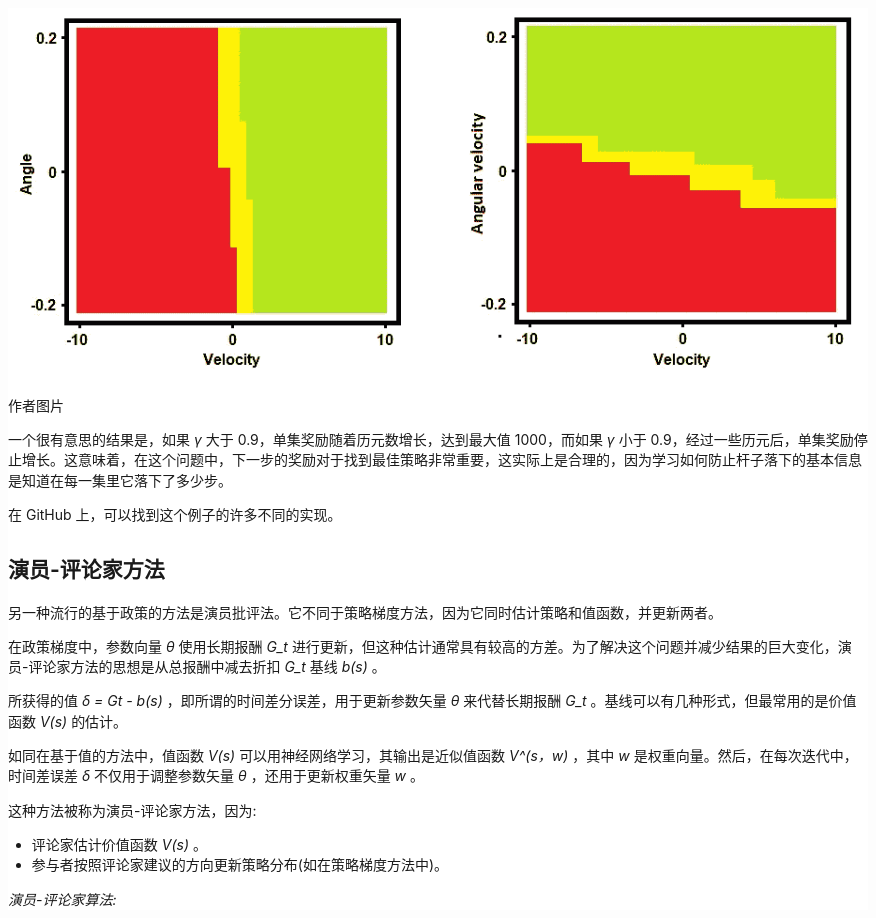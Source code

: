 ![](img/6197b4f21855f05713563644b40c4b30.png)

作者图片

一个很有意思的结果是，如果 *γ* 大于 0.9，单集奖励随着历元数增长，达到最大值 1000，而如果 *γ* 小于 0.9，经过一些历元后，单集奖励停止增长。这意味着，在这个问题中，下一步的奖励对于找到最佳策略非常重要，这实际上是合理的，因为学习如何防止杆子落下的基本信息是知道在每一集里它落下了多少步。

在 GitHub 上，可以找到这个例子的许多不同的实现。

## 演员-评论家方法

另一种流行的基于政策的方法是演员批评法。它不同于策略梯度方法，因为它同时估计策略和值函数，并更新两者。

在政策梯度中，参数向量 *θ* 使用长期报酬 *G_t* 进行更新，但这种估计通常具有较高的方差。为了解决这个问题并减少结果的巨大变化，演员-评论家方法的思想是从总报酬中减去折扣 *G_t* 基线 *b(s)* 。

所获得的值 *δ = Gt - b(s)* ，即所谓的时间差分误差，用于更新参数矢量 *θ* 来代替长期报酬 *G_t* 。基线可以有几种形式，但最常用的是价值函数 *V(s)* 的估计。

如同在基于值的方法中，值函数 *V(s)* 可以用神经网络学习，其输出是近似值函数 *V^(s，w)* ，其中 *w* 是权重向量。然后，在每次迭代中，时间差误差 *δ* 不仅用于调整参数矢量 *θ* ，还用于更新权重矢量 *w* 。

这种方法被称为演员-评论家方法，因为:

*   评论家估计价值函数 *V(s)* 。
*   参与者按照评论家建议的方向更新策略分布(如在策略梯度方法中)。

*演员-评论家算法:*
